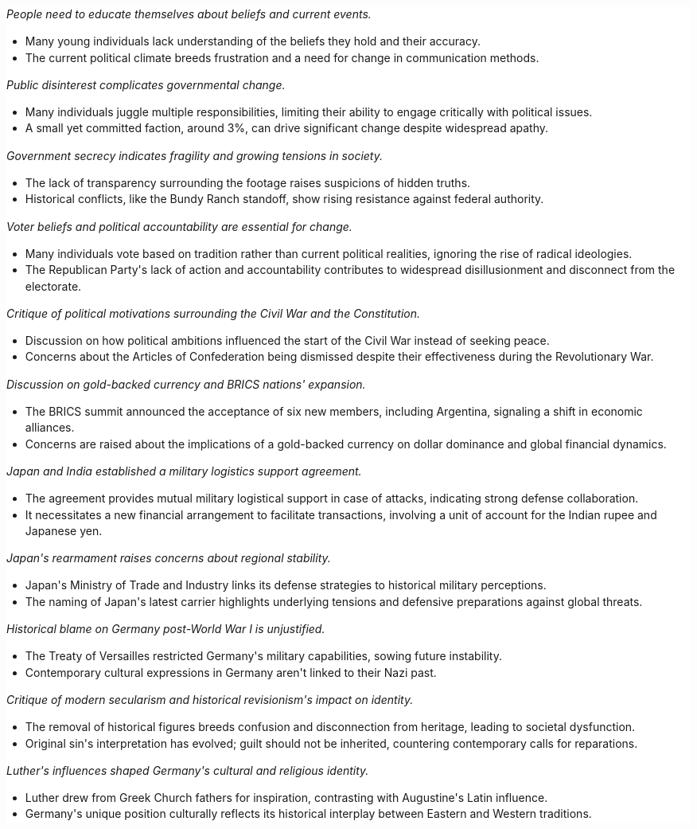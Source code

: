 *People need to educate themselves about beliefs and current events.*
- Many young individuals lack understanding of the beliefs they hold and their accuracy.
- The current political climate breeds frustration and a need for change in communication methods.

*Public disinterest complicates governmental change.*
- Many individuals juggle multiple responsibilities, limiting their ability to engage critically with political issues.
- A small yet committed faction, around 3%, can drive significant change despite widespread apathy.

*Government secrecy indicates fragility and growing tensions in society.*
- The lack of transparency surrounding the footage raises suspicions of hidden truths.
- Historical conflicts, like the Bundy Ranch standoff, show rising resistance against federal authority.

*Voter beliefs and political accountability are essential for change.*
- Many individuals vote based on tradition rather than current political realities, ignoring the rise of radical ideologies.
- The Republican Party's lack of action and accountability contributes to widespread disillusionment and disconnect from the electorate.

*Critique of political motivations surrounding the Civil War and the Constitution.*
- Discussion on how political ambitions influenced the start of the Civil War instead of seeking peace.
- Concerns about the Articles of Confederation being dismissed despite their effectiveness during the Revolutionary War.

*Discussion on gold-backed currency and BRICS nations' expansion.*
- The BRICS summit announced the acceptance of six new members, including Argentina, signaling a shift in economic alliances.
- Concerns are raised about the implications of a gold-backed currency on dollar dominance and global financial dynamics.

*Japan and India established a military logistics support agreement.*
- The agreement provides mutual military logistical support in case of attacks, indicating strong defense collaboration.
- It necessitates a new financial arrangement to facilitate transactions, involving a unit of account for the Indian rupee and Japanese yen.

*Japan's rearmament raises concerns about regional stability.*
- Japan's Ministry of Trade and Industry links its defense strategies to historical military perceptions.
- The naming of Japan's latest carrier highlights underlying tensions and defensive preparations against global threats.

*Historical blame on Germany post-World War I is unjustified.*
- The Treaty of Versailles restricted Germany's military capabilities, sowing future instability.
- Contemporary cultural expressions in Germany aren't linked to their Nazi past.

*Critique of modern secularism and historical revisionism's impact on identity.*
- The removal of historical figures breeds confusion and disconnection from heritage, leading to societal dysfunction.
- Original sin's interpretation has evolved; guilt should not be inherited, countering contemporary calls for reparations.

*Luther's influences shaped Germany's cultural and religious identity.*
- Luther drew from Greek Church fathers for inspiration, contrasting with Augustine's Latin influence.
- Germany's unique position culturally reflects its historical interplay between Eastern and Western traditions.
